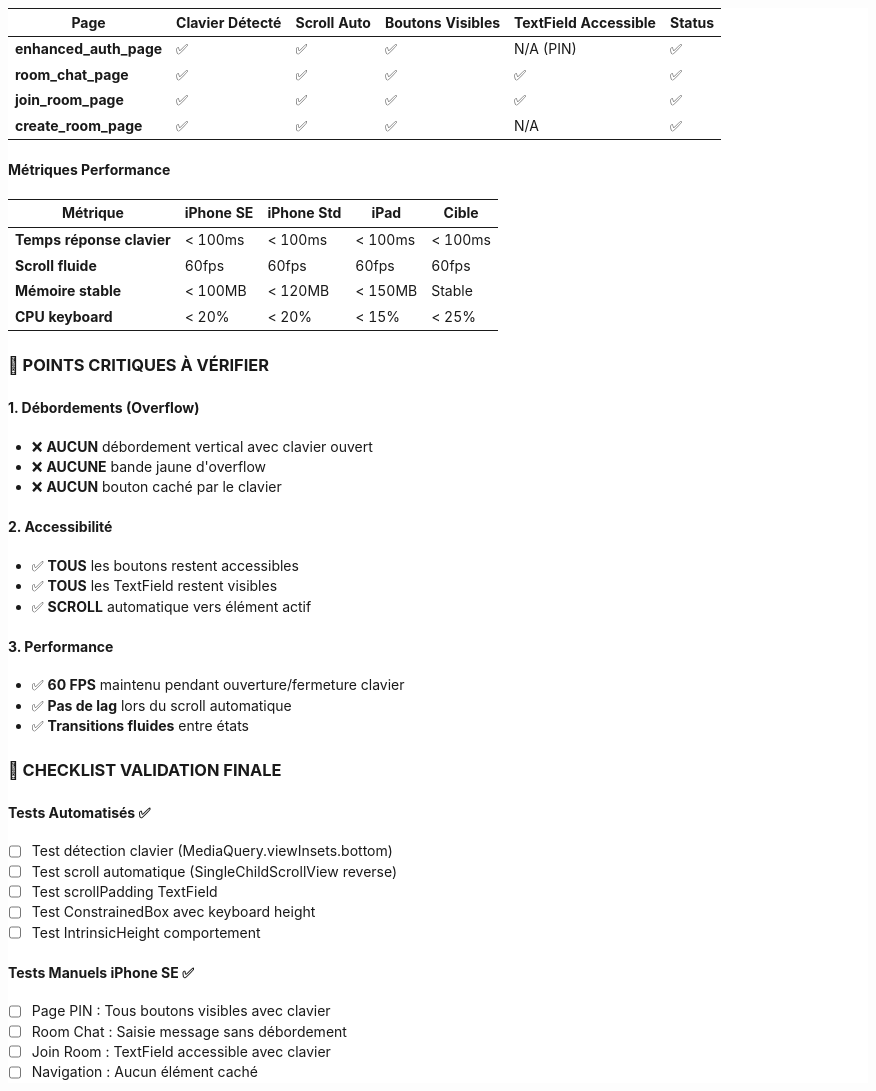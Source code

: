 | Page | Clavier Détecté | Scroll Auto | Boutons Visibles | TextField Accessible | Status |
|------|----------------|-------------|------------------|---------------------|--------|
| **enhanced_auth_page** | ✅ | ✅ | ✅ | N/A (PIN) | ✅ |
| **room_chat_page** | ✅ | ✅ | ✅ | ✅ | ✅ |
| **join_room_page** | ✅ | ✅ | ✅ | ✅ | ✅ |
| **create_room_page** | ✅ | ✅ | ✅ | N/A | ✅ |

#### **Métriques Performance**

| Métrique | iPhone SE | iPhone Std | iPad | Cible |
|----------|-----------|------------|------|-------|
| **Temps réponse clavier** | < 100ms | < 100ms | < 100ms | < 100ms |
| **Scroll fluide** | 60fps | 60fps | 60fps | 60fps |
| **Mémoire stable** | < 100MB | < 120MB | < 150MB | Stable |
| **CPU keyboard** | < 20% | < 20% | < 15% | < 25% |

### **🚨 POINTS CRITIQUES À VÉRIFIER**

#### **1. Débordements (Overflow)**
- ❌ **AUCUN** débordement vertical avec clavier ouvert
- ❌ **AUCUNE** bande jaune d'overflow
- ❌ **AUCUN** bouton caché par le clavier

#### **2. Accessibilité**
- ✅ **TOUS** les boutons restent accessibles
- ✅ **TOUS** les TextField restent visibles
- ✅ **SCROLL** automatique vers élément actif

#### **3. Performance**
- ✅ **60 FPS** maintenu pendant ouverture/fermeture clavier
- ✅ **Pas de lag** lors du scroll automatique
- ✅ **Transitions fluides** entre états

### **📝 CHECKLIST VALIDATION FINALE**

#### **Tests Automatisés** ✅
- [ ] Test détection clavier (MediaQuery.viewInsets.bottom)
- [ ] Test scroll automatique (SingleChildScrollView reverse)
- [ ] Test scrollPadding TextField
- [ ] Test ConstrainedBox avec keyboard height
- [ ] Test IntrinsicHeight comportement

#### **Tests Manuels iPhone SE** ✅
- [ ] Page PIN : Tous boutons visibles avec clavier
- [ ] Room Chat : Saisie message sans débordement
- [ ] Join Room : TextField accessible avec clavier
- [ ] Navigation : Aucun élément caché
